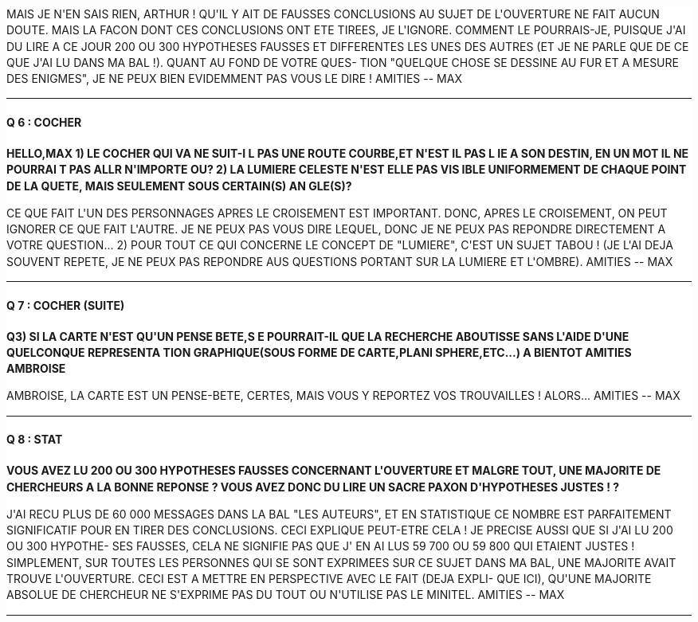 MAIS JE N'EN SAIS RIEN, ARTHUR ! QU'IL Y AIT DE
FAUSSES CONCLUSIONS AU SUJET DE L'OUVERTURE NE FAIT AUCUN DOUTE. MAIS LA
 FACON DONT CES CONCLUSIONS ONT ETE TIREES, JE L'IGNORE. COMMENT LE
POURRAIS-JE, PUISQUE J'AI DU LIRE A CE JOUR 200 OU 300 HYPOTHESES
FAUSSES ET DIFFERENTES LES UNES DES AUTRES (ET JE
NE PARLE QUE DE CE QUE J'AI LU DANS MA BAL !). QUANT AU FOND DE VOTRE
QUES- TION "QUELQUE CHOSE SE DESSINE AU FUR ET A MESURE DES ENIGMES", JE
 NE PEUX BIEN EVIDEMMENT PAS VOUS LE DIRE ! AMITIES -- MAX

---

#### Q 6 : COCHER

**HELLO,MAX  1) LE COCHER QUI VA NE SUIT-I L PAS UNE
ROUTE COURBE,ET N'EST IL PAS L IE A SON DESTIN, EN UN MOT IL NE POURRAI T
 PAS ALLR N'IMPORTE OU? 2) LA LUMIERE CELESTE N'EST ELLE PAS VIS IBLE
UNIFORMEMENT DE CHAQUE POINT DE LA  QUETE, MAIS SEULEMENT SOUS
CERTAIN(S) AN GLE(S)?**

CE QUE FAIT L'UN DES PERSONNAGES APRES LE CROISEMENT
EST IMPORTANT. DONC, APRES LE CROISEMENT, ON PEUT IGNORER CE QUE  FAIT
L'AUTRE. JE NE PEUX PAS VOUS DIRE LEQUEL, DONC JE NE PEUX PAS REPONDRE
DIRECTEMENT A VOTRE QUESTION... 2) POUR TOUT CE QUI CONCERNE LE CONCEPT
DE "LUMIERE", C'EST UN SUJET TABOU !
(JE L'AI DEJA SOUVENT REPETE, JE NE PEUX PAS REPONDRE AUS QUESTIONS
PORTANT SUR LA LUMIERE ET L'OMBRE). AMITIES -- MAX

---

#### Q 7 : COCHER (SUITE)

**Q3) SI LA CARTE N'EST QU'UN PENSE BETE,S E POURRAIT-IL
 QUE LA RECHERCHE ABOUTISSE  SANS L'AIDE D'UNE QUELCONQUE REPRESENTA
TION GRAPHIQUE(SOUS FORME DE CARTE,PLANI SPHERE,ETC...) A BIENTOT
AMITIES AMBROISE**

AMBROISE, LA CARTE EST UN PENSE-BETE, CERTES, MAIS VOUS Y REPORTEZ VOS  TROUVAILLES ! ALORS... AMITIES -- MAX

---

#### Q 8 : STAT

**VOUS AVEZ LU 200 OU 300 HYPOTHESES  FAUSSES CONCERNANT
 L'OUVERTURE ET MALGRE TOUT, UNE MAJORITE DE CHERCHEURS A LA BONNE
REPONSE ? VOUS AVEZ DONC DU LIRE UN SACRE PAXON D'HYPOTHESES JUSTES ! ?**

J'AI RECU PLUS DE 60 000 MESSAGES DANS LA BAL "LES
AUTEURS", ET EN STATISTIQUE CE NOMBRE EST PARFAITEMENT SIGNIFICATIF POUR
 EN TIRER DES CONCLUSIONS. CECI EXPLIQUE PEUT-ETRE CELA ! JE PRECISE
AUSSI QUE SI J'AI LU 200 OU 300 HYPOTHE- SES FAUSSES, CELA NE SIGNIFIE
PAS QUE J' EN AI LUS 59 700 OU 59 800 QUI ETAIENT
JUSTES ! SIMPLEMENT, SUR TOUTES LES PERSONNES QUI SE SONT EXPRIMEES SUR
CE SUJET DANS MA BAL, UNE MAJORITE AVAIT TROUVE L'OUVERTURE. CECI EST A
METTRE EN PERSPECTIVE AVEC LE FAIT (DEJA EXPLI- QUE ICI), QU'UNE
MAJORITE ABSOLUE DE  CHERCHEUR NE S'EXPRIME PAS DU TOUT OU N'UTILISE PAS
 LE MINITEL. AMITIES -- MAX

---